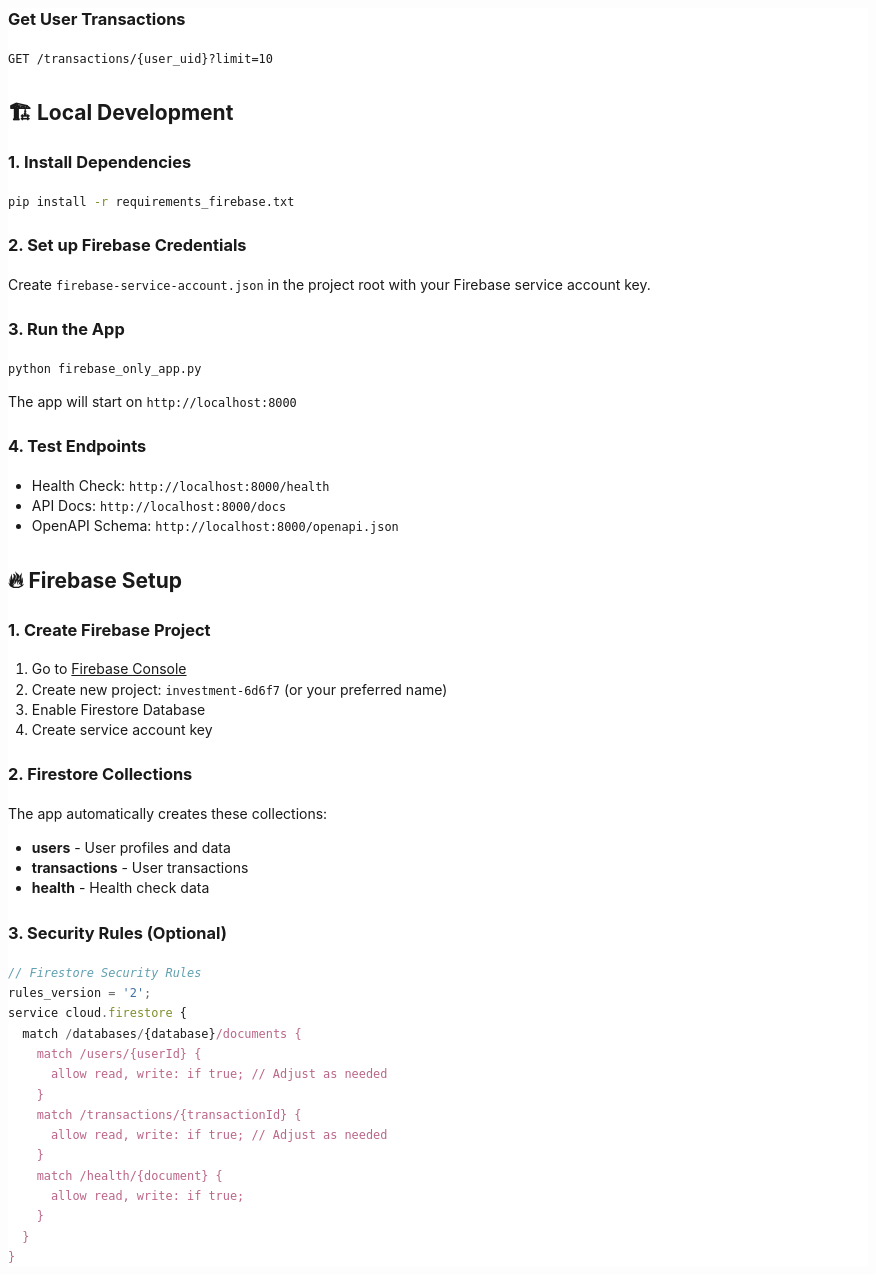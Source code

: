 ### Get User Transactions
```http
GET /transactions/{user_uid}?limit=10
```

## 🏗️ Local Development

### 1. Install Dependencies
```bash
pip install -r requirements_firebase.txt
```

### 2. Set up Firebase Credentials
Create `firebase-service-account.json` in the project root with your Firebase service account key.

### 3. Run the App
```bash
python firebase_only_app.py
```

The app will start on `http://localhost:8000`

### 4. Test Endpoints
- Health Check: `http://localhost:8000/health`
- API Docs: `http://localhost:8000/docs`
- OpenAPI Schema: `http://localhost:8000/openapi.json`

## 🔥 Firebase Setup

### 1. Create Firebase Project
1. Go to [Firebase Console](https://console.firebase.google.com/)
2. Create new project: `investment-6d6f7` (or your preferred name)
3. Enable Firestore Database
4. Create service account key

### 2. Firestore Collections
The app automatically creates these collections:

- **users** - User profiles and data
- **transactions** - User transactions
- **health** - Health check data

### 3. Security Rules (Optional)
```javascript
// Firestore Security Rules
rules_version = '2';
service cloud.firestore {
  match /databases/{database}/documents {
    match /users/{userId} {
      allow read, write: if true; // Adjust as needed
    }
    match /transactions/{transactionId} {
      allow read, write: if true; // Adjust as needed
    }
    match /health/{document} {
      allow read, write: if true;
    }
  }
}
```
